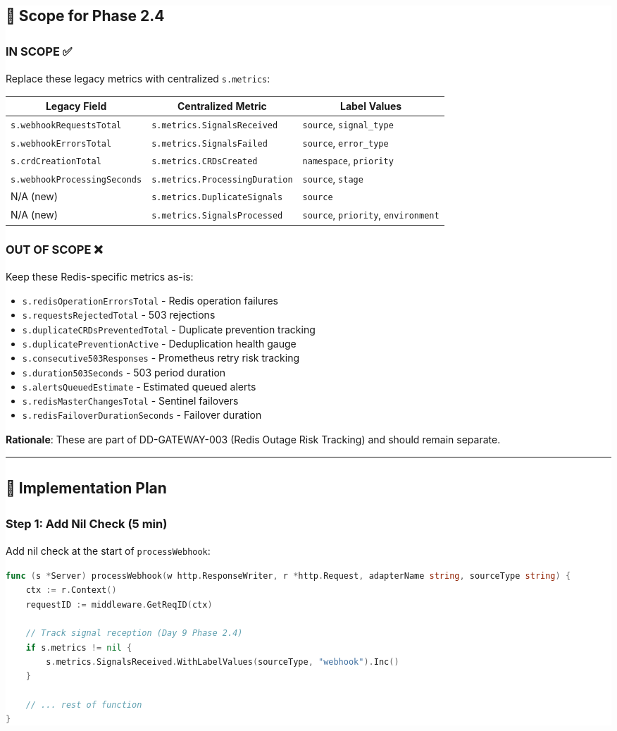 
## 🎯 **Scope for Phase 2.4**

### **IN SCOPE** ✅
Replace these legacy metrics with centralized `s.metrics`:

| Legacy Field | Centralized Metric | Label Values |
|---|---|---|
| `s.webhookRequestsTotal` | `s.metrics.SignalsReceived` | `source`, `signal_type` |
| `s.webhookErrorsTotal` | `s.metrics.SignalsFailed` | `source`, `error_type` |
| `s.crdCreationTotal` | `s.metrics.CRDsCreated` | `namespace`, `priority` |
| `s.webhookProcessingSeconds` | `s.metrics.ProcessingDuration` | `source`, `stage` |
| N/A (new) | `s.metrics.DuplicateSignals` | `source` |
| N/A (new) | `s.metrics.SignalsProcessed` | `source`, `priority`, `environment` |

### **OUT OF SCOPE** ❌
Keep these Redis-specific metrics as-is:

- `s.redisOperationErrorsTotal` - Redis operation failures
- `s.requestsRejectedTotal` - 503 rejections
- `s.duplicateCRDsPreventedTotal` - Duplicate prevention tracking
- `s.duplicatePreventionActive` - Deduplication health gauge
- `s.consecutive503Responses` - Prometheus retry risk tracking
- `s.duration503Seconds` - 503 period duration
- `s.alertsQueuedEstimate` - Estimated queued alerts
- `s.redisMasterChangesTotal` - Sentinel failovers
- `s.redisFailoverDurationSeconds` - Failover duration

**Rationale**: These are part of DD-GATEWAY-003 (Redis Outage Risk Tracking) and should remain separate.

---

## 🔧 **Implementation Plan**

### **Step 1: Add Nil Check** (5 min)
Add nil check at the start of `processWebhook`:

```go
func (s *Server) processWebhook(w http.ResponseWriter, r *http.Request, adapterName string, sourceType string) {
	ctx := r.Context()
	requestID := middleware.GetReqID(ctx)

	// Track signal reception (Day 9 Phase 2.4)
	if s.metrics != nil {
		s.metrics.SignalsReceived.WithLabelValues(sourceType, "webhook").Inc()
	}

	// ... rest of function
}
```
